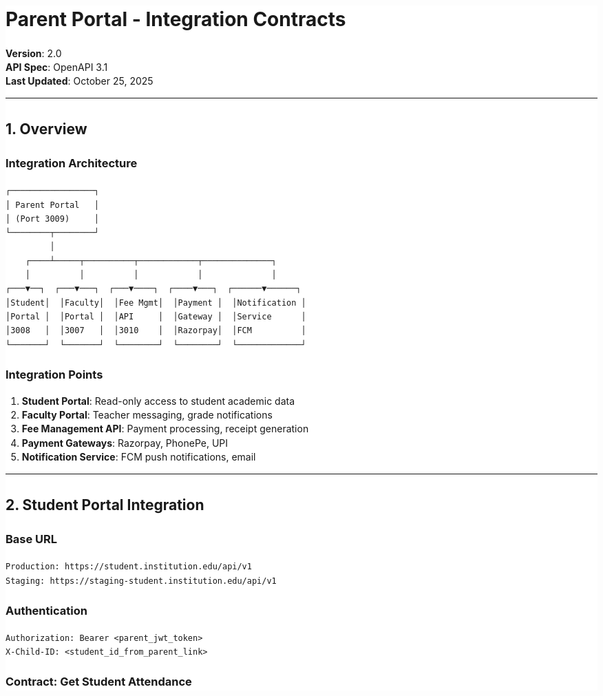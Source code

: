 ﻿# Parent Portal - Integration Contracts

**Version**: 2.0  
**API Spec**: OpenAPI 3.1  
**Last Updated**: October 25, 2025

---

## 1. Overview

### Integration Architecture
```
┌─────────────────┐
│ Parent Portal   │
│ (Port 3009)     │
└────────┬────────┘
         │
    ┌────┴─────┬──────────┬────────────┬──────────────┐
    │          │          │            │              │
┌───▼──┐  ┌───▼───┐  ┌───▼────┐  ┌────▼───┐  ┌──────▼──────┐
│Student│  │Faculty│  │Fee Mgmt│  │Payment │  │Notification │
│Portal │  │Portal │  │API     │  │Gateway │  │Service      │
│3008   │  │3007   │  │3010    │  │Razorpay│  │FCM          │
└───────┘  └───────┘  └────────┘  └────────┘  └─────────────┘
```

### Integration Points
1. **Student Portal**: Read-only access to student academic data
2. **Faculty Portal**: Teacher messaging, grade notifications
3. **Fee Management API**: Payment processing, receipt generation
4. **Payment Gateways**: Razorpay, PhonePe, UPI
5. **Notification Service**: FCM push notifications, email

---

## 2. Student Portal Integration

### Base URL
```
Production: https://student.institution.edu/api/v1
Staging: https://staging-student.institution.edu/api/v1
```

### Authentication
```http
Authorization: Bearer <parent_jwt_token>
X-Child-ID: <student_id_from_parent_link>
```

### Contract: Get Student Attendance
